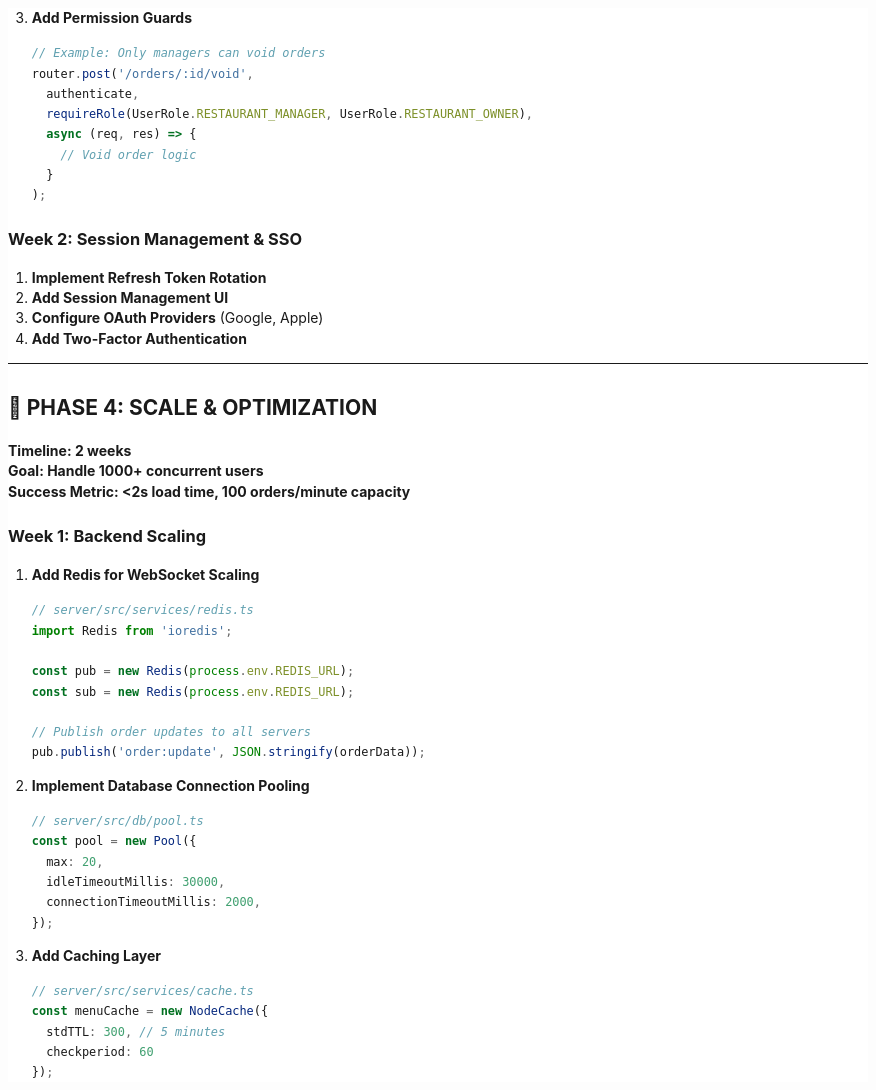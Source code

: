 3. **Add Permission Guards**
   ```typescript
   // Example: Only managers can void orders
   router.post('/orders/:id/void', 
     authenticate,
     requireRole(UserRole.RESTAURANT_MANAGER, UserRole.RESTAURANT_OWNER),
     async (req, res) => {
       // Void order logic
     }
   );
   ```

### Week 2: Session Management & SSO

1. **Implement Refresh Token Rotation**
2. **Add Session Management UI**
3. **Configure OAuth Providers** (Google, Apple)
4. **Add Two-Factor Authentication**

---

## 🚀 PHASE 4: SCALE & OPTIMIZATION
**Timeline: 2 weeks**  
**Goal: Handle 1000+ concurrent users**  
**Success Metric: <2s load time, 100 orders/minute capacity**

### Week 1: Backend Scaling

1. **Add Redis for WebSocket Scaling**
   ```typescript
   // server/src/services/redis.ts
   import Redis from 'ioredis';
   
   const pub = new Redis(process.env.REDIS_URL);
   const sub = new Redis(process.env.REDIS_URL);
   
   // Publish order updates to all servers
   pub.publish('order:update', JSON.stringify(orderData));
   ```

2. **Implement Database Connection Pooling**
   ```typescript
   // server/src/db/pool.ts
   const pool = new Pool({
     max: 20,
     idleTimeoutMillis: 30000,
     connectionTimeoutMillis: 2000,
   });
   ```

3. **Add Caching Layer**
   ```typescript
   // server/src/services/cache.ts
   const menuCache = new NodeCache({ 
     stdTTL: 300, // 5 minutes
     checkperiod: 60 
   });
   ```

